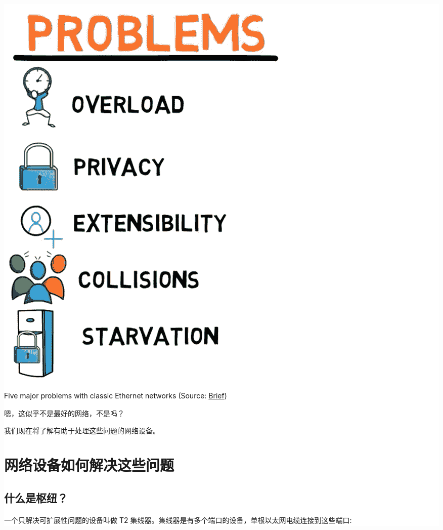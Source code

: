 ![image-181](img/9964ce6bbaf7cafdd717703463cd176d.png)

Five major problems with classic Ethernet networks (Source: [Brief](https://www.youtube.com/watch?v=Youk8eUjkgQ&ab_channel=Brief))

嗯，这似乎不是最好的网络，不是吗？

我们现在将了解有助于处理这些问题的网络设备。

# 网络设备如何解决这些问题

## 什么是枢纽？

一个只解决可扩展性问题的设备叫做 T2 集线器。集线器是有多个端口的设备，单根以太网电缆连接到这些端口:
